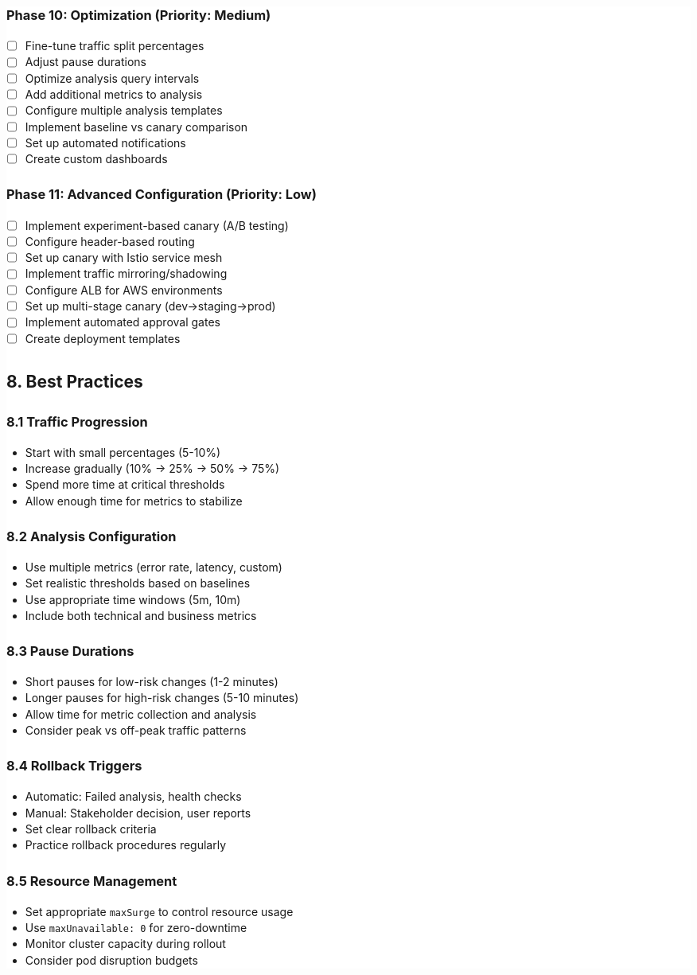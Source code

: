 ### Phase 10: Optimization (Priority: Medium)
- [ ] Fine-tune traffic split percentages
- [ ] Adjust pause durations
- [ ] Optimize analysis query intervals
- [ ] Add additional metrics to analysis
- [ ] Configure multiple analysis templates
- [ ] Implement baseline vs canary comparison
- [ ] Set up automated notifications
- [ ] Create custom dashboards

### Phase 11: Advanced Configuration (Priority: Low)
- [ ] Implement experiment-based canary (A/B testing)
- [ ] Configure header-based routing
- [ ] Set up canary with Istio service mesh
- [ ] Implement traffic mirroring/shadowing
- [ ] Configure ALB for AWS environments
- [ ] Set up multi-stage canary (dev→staging→prod)
- [ ] Implement automated approval gates
- [ ] Create deployment templates

## 8. Best Practices

### 8.1 Traffic Progression
- Start with small percentages (5-10%)
- Increase gradually (10% → 25% → 50% → 75%)
- Spend more time at critical thresholds
- Allow enough time for metrics to stabilize

### 8.2 Analysis Configuration
- Use multiple metrics (error rate, latency, custom)
- Set realistic thresholds based on baselines
- Use appropriate time windows (5m, 10m)
- Include both technical and business metrics

### 8.3 Pause Durations
- Short pauses for low-risk changes (1-2 minutes)
- Longer pauses for high-risk changes (5-10 minutes)
- Allow time for metric collection and analysis
- Consider peak vs off-peak traffic patterns

### 8.4 Rollback Triggers
- Automatic: Failed analysis, health checks
- Manual: Stakeholder decision, user reports
- Set clear rollback criteria
- Practice rollback procedures regularly

### 8.5 Resource Management
- Set appropriate `maxSurge` to control resource usage
- Use `maxUnavailable: 0` for zero-downtime
- Monitor cluster capacity during rollout
- Consider pod disruption budgets
